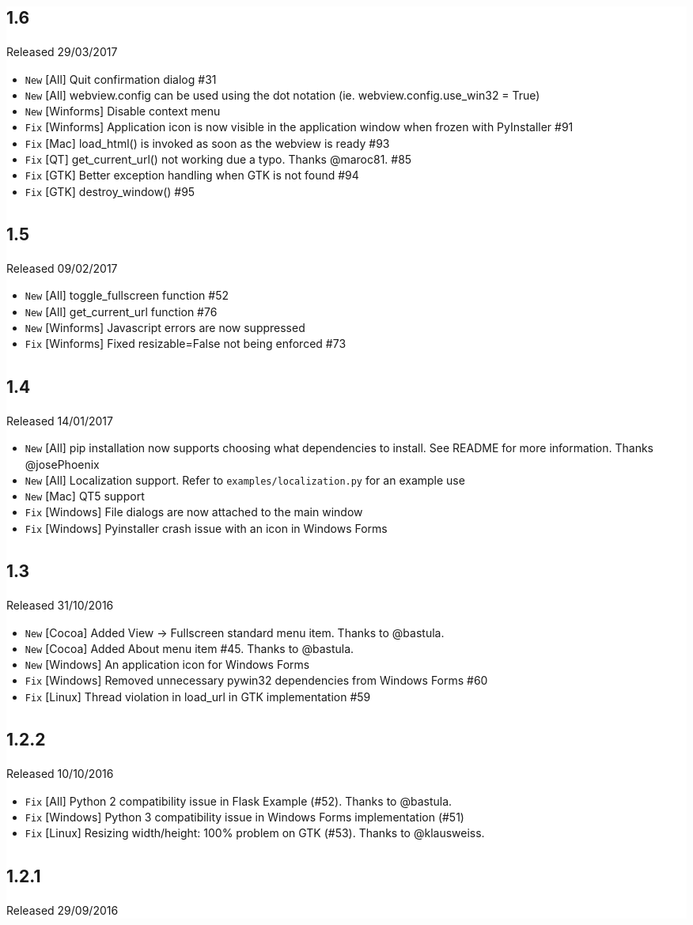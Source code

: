 ## 1.6
Released 29/03/2017
- `New` [All] Quit confirmation dialog #31
- `New` [All] webview.config can be used using the dot notation (ie. webview.config.use_win32 = True)
- `New` [Winforms] Disable context menu
- `Fix` [Winforms] Application icon is now visible in the application window when frozen with PyInstaller #91
- `Fix` [Mac] load_html() is invoked as soon as the webview is ready #93
- `Fix` [QT] get_current_url() not working due a typo. Thanks @maroc81. #85
- `Fix` [GTK] Better exception handling when GTK is not found #94
- `Fix` [GTK] destroy_window() #95


## 1.5
Released 09/02/2017
- `New` [All] toggle_fullscreen function #52
- `New` [All] get_current_url function #76
- `New` [Winforms] Javascript errors are now suppressed
- `Fix` [Winforms] Fixed resizable=False not being enforced #73


## 1.4
Released 14/01/2017
- `New` [All] pip installation now supports choosing what dependencies to install. See README for more information. Thanks @josePhoenix
- `New` [All] Localization support. Refer to `examples/localization.py` for an example use
- `New` [Mac] QT5 support
- `Fix` [Windows] File dialogs are now attached to the main window
- `Fix` [Windows] Pyinstaller crash issue with an icon in Windows Forms


## 1.3
Released 31/10/2016
- `New` [Cocoa] Added View -> Fullscreen standard menu item. Thanks to @bastula.
- `New` [Cocoa] Added About menu item #45. Thanks to @bastula.
- `New` [Windows] An application icon for Windows Forms
- `Fix` [Windows] Removed unnecessary pywin32 dependencies from Windows Forms #60
- `Fix` [Linux] Thread violation in load_url in GTK implementation #59


## 1.2.2
Released 10/10/2016

- `Fix` [All] Python 2 compatibility issue in Flask Example (#52). Thanks to @bastula.
- `Fix` [Windows] Python 3 compatibility issue in Windows Forms implementation (#51)
- `Fix` [Linux] Resizing width/height: 100% problem on GTK (#53). Thanks to @klausweiss.


## 1.2.1
Released 29/09/2016
